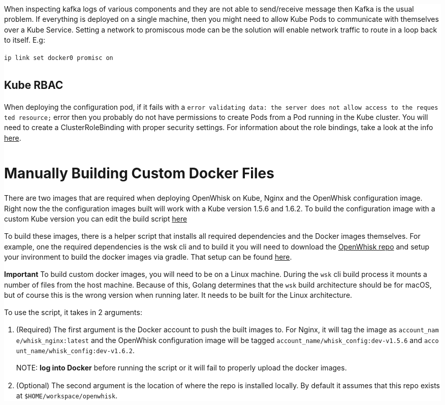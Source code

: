 When inspecting kafka logs of various components and they are not able to
send/receive message then Kafka is the usual problem. If everything is deployed
on a single machine, then you might need to allow Kube Pods to communicate with
themselves over a Kube Service. Setting a network to promiscous mode can be the
solution will enable network traffic to route in a loop back to itself. E.g:

```
ip link set docker0 promisc on
```

## Kube RBAC

When deploying the configuration pod, if it fails with a
`error validating data: the server does not allow access to the requested resource;`
error then you probably do not have permissions to create Pods from a Pod running
in the Kube cluster. You will need to create a ClusterRoleBinding with proper
security settings. For information about the role bindings,
take a look at the info [here](https://kubernetes.io/docs/admin/authorization/rbac/).

# Manually Building Custom Docker Files

There are two images that are required when deploying OpenWhisk on Kube,
Nginx and the OpenWhisk configuration image. Right now the the configuration
images built will work with a Kube version 1.5.6 and 1.6.2. To build the
configuration image with a custom Kube version you can edit the build script
[here](https://github.com/apache/incubator-openwhisk-deploy-kube/blob/kube-1.6/docker/build.sh#L87-L88)

To build these images, there is a helper script that installs all
required dependencies and the Docker images themselves. For example,
one the required dependencies is the wsk cli and to build it you will need
to download the [OpenWhisk repo](https://github.com/openwhisk/openwhisk)
and setup your invironment to build the docker images via gradle. That
setup can be found [here](https://github.com/apache/incubator-openwhisk#native-development).

**Important**
To build custom docker images, you will need to be on a Linux machine.
During the `wsk` cli build process it mounts a number of files from the
host machine. Because of this, Golang determines that the `wsk` build
architecture should be for macOS, but of course this is the wrong version
when running later. It needs to be built for the Linux architecture.

To use the script, it takes in 2 arguments:
1. (Required) The first argument is the Docker account to push the built images
   to. For Nginx, it will tag the image as `account_name/whisk_nginx:latest`
   and the OpenWhisk configuration image will be tagged
   `account_name/whisk_config:dev-v1.5.6` and `account_name/whisk_config:dev-v1.6.2`.

   NOTE:  **log into Docker** before running the script or it will
   fail to properly upload the docker images.

2. (Optional) The second argument is the location of where the
    repo is installed locally. By default it assumes that this repo exists at
   `$HOME/workspace/openwhisk`.
